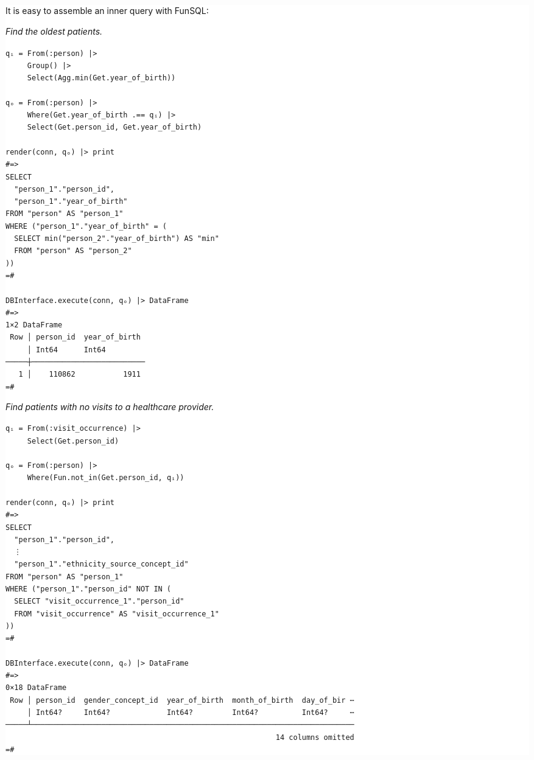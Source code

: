 It is easy to assemble an inner query with FunSQL:

*Find the oldest patients.*

    qᵢ = From(:person) |>
         Group() |>
         Select(Agg.min(Get.year_of_birth))

    qₒ = From(:person) |>
         Where(Get.year_of_birth .== qᵢ) |>
         Select(Get.person_id, Get.year_of_birth)

    render(conn, qₒ) |> print
    #=>
    SELECT
      "person_1"."person_id",
      "person_1"."year_of_birth"
    FROM "person" AS "person_1"
    WHERE ("person_1"."year_of_birth" = (
      SELECT min("person_2"."year_of_birth") AS "min"
      FROM "person" AS "person_2"
    ))
    =#

    DBInterface.execute(conn, qₒ) |> DataFrame
    #=>
    1×2 DataFrame
     Row │ person_id  year_of_birth
         │ Int64      Int64
    ─────┼──────────────────────────
       1 │    110862           1911
    =#

*Find patients with no visits to a healthcare provider.*

    qᵢ = From(:visit_occurrence) |>
         Select(Get.person_id)

    qₒ = From(:person) |>
         Where(Fun.not_in(Get.person_id, qᵢ))

    render(conn, qₒ) |> print
    #=>
    SELECT
      "person_1"."person_id",
      ⋮
      "person_1"."ethnicity_source_concept_id"
    FROM "person" AS "person_1"
    WHERE ("person_1"."person_id" NOT IN (
      SELECT "visit_occurrence_1"."person_id"
      FROM "visit_occurrence" AS "visit_occurrence_1"
    ))
    =#

    DBInterface.execute(conn, qₒ) |> DataFrame
    #=>
    0×18 DataFrame
     Row │ person_id  gender_concept_id  year_of_birth  month_of_birth  day_of_bir ⋯
         │ Int64?     Int64?             Int64?         Int64?          Int64?     ⋯
    ─────┴──────────────────────────────────────────────────────────────────────────
                                                                  14 columns omitted
    =#
